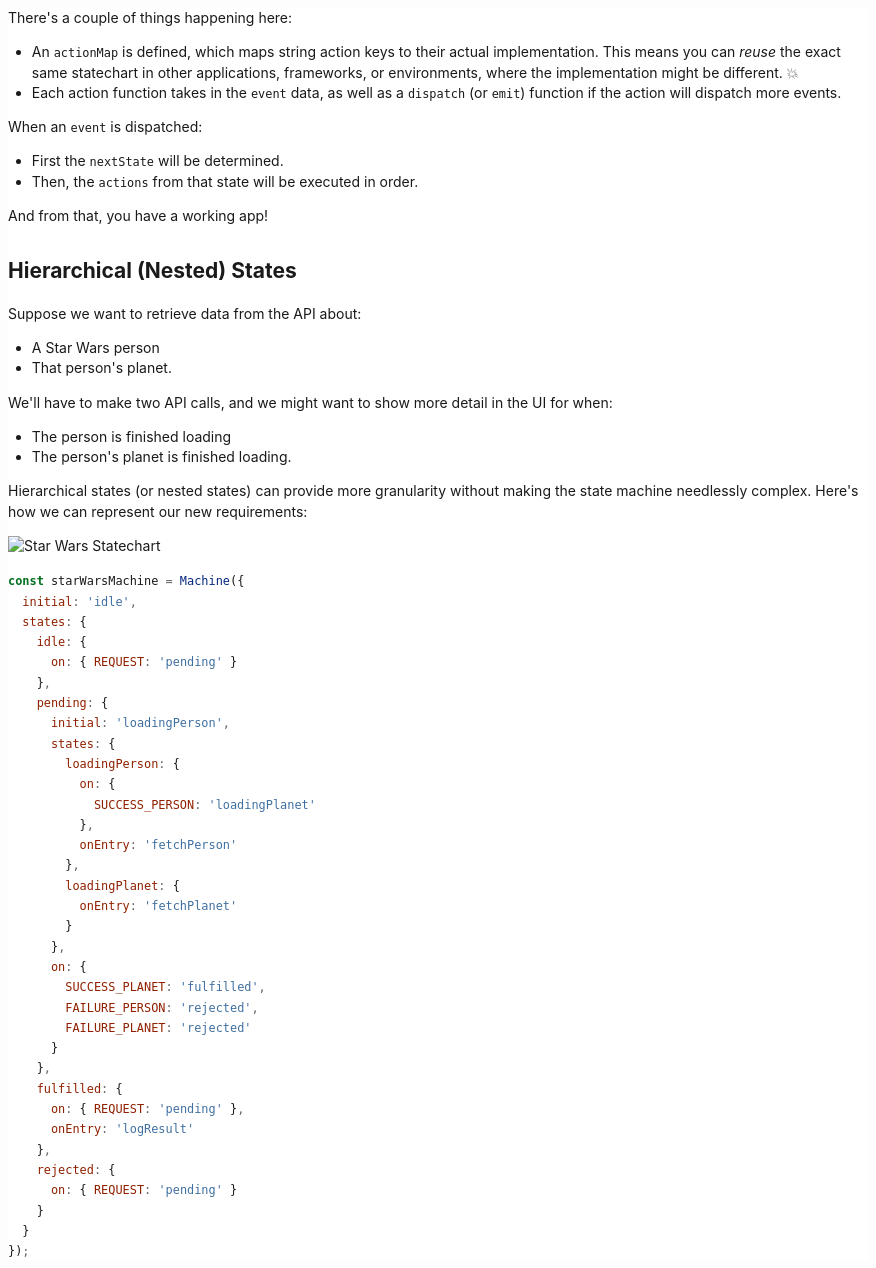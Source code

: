 There's a couple of things happening here:
- An `actionMap` is defined, which maps string action keys to their actual implementation. This means you can _reuse_ the exact same statechart in other applications, frameworks, or environments, where the implementation might be different. 💥
- Each action function takes in the `event` data, as well as a `dispatch` (or `emit`) function if the action will dispatch more events.

When an `event` is dispatched:
- First the `nextState` will be determined.
- Then, the `actions` from that state will be executed in order.

And from that, you have a working app!

## Hierarchical (Nested) States

Suppose we want to retrieve data from the API about:
- A Star Wars person
- That person's planet.

We'll have to make two API calls, and we might want to show more detail in the UI for when:
- The person is finished loading
- The person's planet is finished loading.

Hierarchical states (or nested states) can provide more granularity without making the state machine needlessly complex. Here's how we can represent our new requirements:

![Star Wars Statechart](https://i.imgur.com/BHEHhNc.png)

```js
const starWarsMachine = Machine({
  initial: 'idle',
  states: {
    idle: {
      on: { REQUEST: 'pending' }
    },
    pending: {
      initial: 'loadingPerson',
      states: {
        loadingPerson: {
          on: {
            SUCCESS_PERSON: 'loadingPlanet'
          },
          onEntry: 'fetchPerson'
        },
        loadingPlanet: {
          onEntry: 'fetchPlanet'
        }
      },
      on: {
        SUCCESS_PLANET: 'fulfilled',
        FAILURE_PERSON: 'rejected',
        FAILURE_PLANET: 'rejected'
      }
    },
    fulfilled: {
      on: { REQUEST: 'pending' },
      onEntry: 'logResult'
    },
    rejected: {
      on: { REQUEST: 'pending' }
    }
  }
});
```
